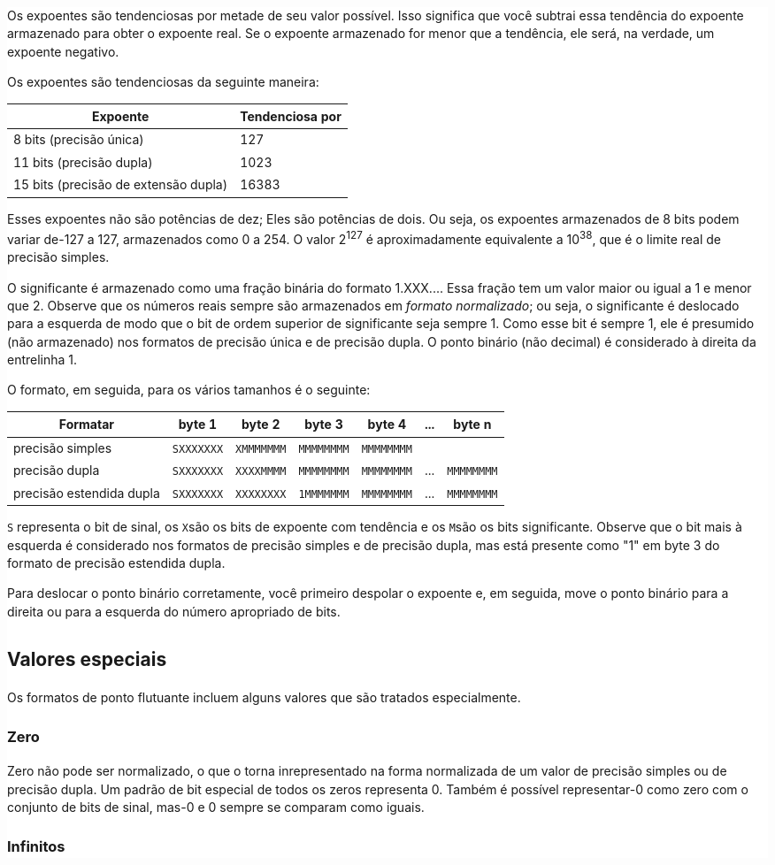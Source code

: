 Os expoentes são tendenciosas por metade de seu valor possível. Isso significa que você subtrai essa tendência do expoente armazenado para obter o expoente real. Se o expoente armazenado for menor que a tendência, ele será, na verdade, um expoente negativo.

Os expoentes são tendenciosas da seguinte maneira:

|Expoente|Tendenciosa por|
|--------------|---------------|
|8 bits (precisão única)|127|
|11 bits (precisão dupla)|1023|
|15 bits (precisão de extensão dupla)|16383|

Esses expoentes não são potências de dez; Eles são potências de dois. Ou seja, os expoentes armazenados de 8 bits podem variar de-127 a 127, armazenados como 0 a 254. O valor 2<sup>127</sup> é aproximadamente equivalente a 10<sup>38</sup>, que é o limite real de precisão simples.

O significante é armazenado como uma fração binária do formato 1.XXX.... Essa fração tem um valor maior ou igual a 1 e menor que 2. Observe que os números reais sempre são armazenados em *formato normalizado*; ou seja, o significante é deslocado para a esquerda de modo que o bit de ordem superior de significante seja sempre 1. Como esse bit é sempre 1, ele é presumido (não armazenado) nos formatos de precisão única e de precisão dupla. O ponto binário (não decimal) é considerado à direita da entrelinha 1.

O formato, em seguida, para os vários tamanhos é o seguinte:

|Formatar|byte 1|byte 2|byte 3|byte 4|...|byte n|
|------------|------------|------------|------------|------------|---------|------------|
|precisão simples| `SXXXXXXX`|`XMMMMMMM`|`MMMMMMMM`|`MMMMMMMM`|||
|precisão dupla|`SXXXXXXX`|`XXXXMMMM`|`MMMMMMMM`|`MMMMMMMM`|...|`MMMMMMMM`|
|precisão estendida dupla|`SXXXXXXX`|`XXXXXXXX`|`1MMMMMMM`|`MMMMMMMM`|...|`MMMMMMMM`|

`S` representa o bit de sinal, os `X`são os bits de expoente com tendência e os `M`são os bits significante. Observe que o bit mais à esquerda é considerado nos formatos de precisão simples e de precisão dupla, mas está presente como "1" em byte 3 do formato de precisão estendida dupla.

Para deslocar o ponto binário corretamente, você primeiro despolar o expoente e, em seguida, move o ponto binário para a direita ou para a esquerda do número apropriado de bits.

## <a name="special-values"></a>Valores especiais

Os formatos de ponto flutuante incluem alguns valores que são tratados especialmente.

### <a name="zero"></a>Zero

Zero não pode ser normalizado, o que o torna inrepresentado na forma normalizada de um valor de precisão simples ou de precisão dupla. Um padrão de bit especial de todos os zeros representa 0. Também é possível representar-0 como zero com o conjunto de bits de sinal, mas-0 e 0 sempre se comparam como iguais.

### <a name="infinities"></a>Infinitos
